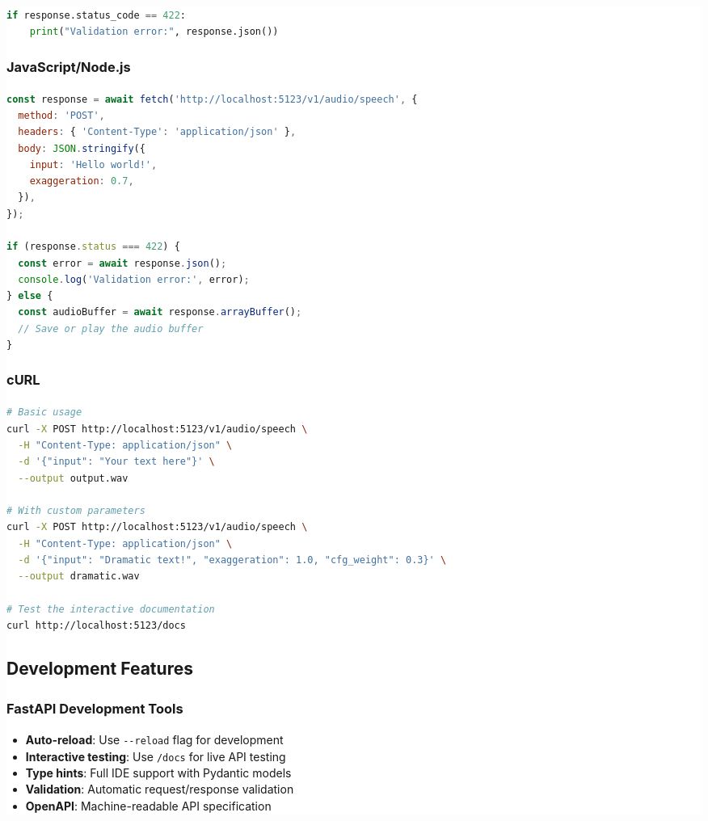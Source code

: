 ```python
if response.status_code == 422:
    print("Validation error:", response.json())
```

### JavaScript/Node.js

```javascript
const response = await fetch('http://localhost:5123/v1/audio/speech', {
  method: 'POST',
  headers: { 'Content-Type': 'application/json' },
  body: JSON.stringify({
    input: 'Hello world!',
    exaggeration: 0.7,
  }),
});

if (response.status === 422) {
  const error = await response.json();
  console.log('Validation error:', error);
} else {
  const audioBuffer = await response.arrayBuffer();
  // Save or play the audio buffer
}
```

### cURL

```bash
# Basic usage
curl -X POST http://localhost:5123/v1/audio/speech \
  -H "Content-Type: application/json" \
  -d '{"input": "Your text here"}' \
  --output output.wav

# With custom parameters
curl -X POST http://localhost:5123/v1/audio/speech \
  -H "Content-Type: application/json" \
  -d '{"input": "Dramatic text!", "exaggeration": 1.0, "cfg_weight": 0.3}' \
  --output dramatic.wav

# Test the interactive documentation
curl http://localhost:5123/docs
```

## Development Features

### FastAPI Development Tools

- **Auto-reload**: Use `--reload` flag for development
- **Interactive testing**: Use `/docs` for live API testing
- **Type hints**: Full IDE support with Pydantic models
- **Validation**: Automatic request/response validation
- **OpenAPI**: Machine-readable API specification
